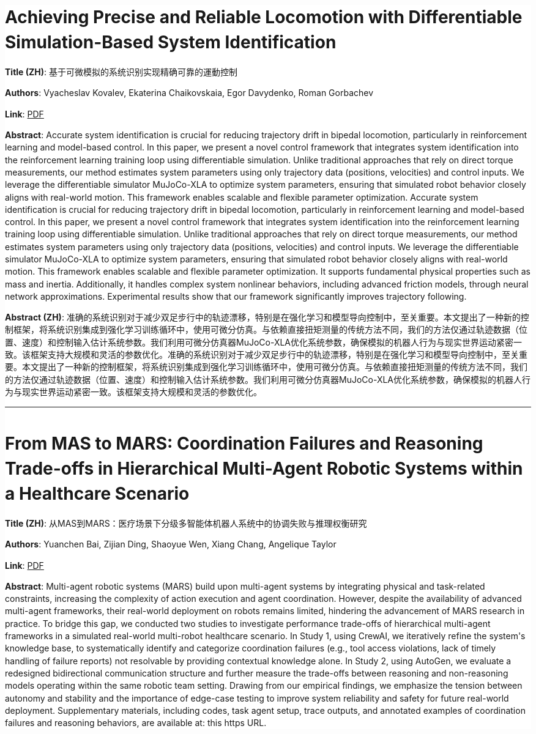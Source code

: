 # Achieving Precise and Reliable Locomotion with Differentiable Simulation-Based System Identification 

**Title (ZH)**: 基于可微模拟的系统识别实现精确可靠的運動控制 

**Authors**: Vyacheslav Kovalev, Ekaterina Chaikovskaia, Egor Davydenko, Roman Gorbachev  

**Link**: [PDF](https://arxiv.org/pdf/2508.04696)  

**Abstract**: Accurate system identification is crucial for reducing trajectory drift in bipedal locomotion, particularly in reinforcement learning and model-based control. In this paper, we present a novel control framework that integrates system identification into the reinforcement learning training loop using differentiable simulation. Unlike traditional approaches that rely on direct torque measurements, our method estimates system parameters using only trajectory data (positions, velocities) and control inputs. We leverage the differentiable simulator MuJoCo-XLA to optimize system parameters, ensuring that simulated robot behavior closely aligns with real-world motion. This framework enables scalable and flexible parameter optimization. Accurate system identification is crucial for reducing trajectory drift in bipedal locomotion, particularly in reinforcement learning and model-based control. In this paper, we present a novel control framework that integrates system identification into the reinforcement learning training loop using differentiable simulation. Unlike traditional approaches that rely on direct torque measurements, our method estimates system parameters using only trajectory data (positions, velocities) and control inputs. We leverage the differentiable simulator MuJoCo-XLA to optimize system parameters, ensuring that simulated robot behavior closely aligns with real-world motion. This framework enables scalable and flexible parameter optimization. It supports fundamental physical properties such as mass and inertia. Additionally, it handles complex system nonlinear behaviors, including advanced friction models, through neural network approximations. Experimental results show that our framework significantly improves trajectory following. 

**Abstract (ZH)**: 准确的系统识别对于减少双足步行中的轨迹漂移，特别是在强化学习和模型导向控制中，至关重要。本文提出了一种新的控制框架，将系统识别集成到强化学习训练循环中，使用可微分仿真。与依赖直接扭矩测量的传统方法不同，我们的方法仅通过轨迹数据（位置、速度）和控制输入估计系统参数。我们利用可微分仿真器MuJoCo-XLA优化系统参数，确保模拟的机器人行为与现实世界运动紧密一致。该框架支持大规模和灵活的参数优化。准确的系统识别对于减少双足步行中的轨迹漂移，特别是在强化学习和模型导向控制中，至关重要。本文提出了一种新的控制框架，将系统识别集成到强化学习训练循环中，使用可微分仿真。与依赖直接扭矩测量的传统方法不同，我们的方法仅通过轨迹数据（位置、速度）和控制输入估计系统参数。我们利用可微分仿真器MuJoCo-XLA优化系统参数，确保模拟的机器人行为与现实世界运动紧密一致。该框架支持大规模和灵活的参数优化。 

---
# From MAS to MARS: Coordination Failures and Reasoning Trade-offs in Hierarchical Multi-Agent Robotic Systems within a Healthcare Scenario 

**Title (ZH)**: 从MAS到MARS：医疗场景下分级多智能体机器人系统中的协调失败与推理权衡研究 

**Authors**: Yuanchen Bai, Zijian Ding, Shaoyue Wen, Xiang Chang, Angelique Taylor  

**Link**: [PDF](https://arxiv.org/pdf/2508.04691)  

**Abstract**: Multi-agent robotic systems (MARS) build upon multi-agent systems by integrating physical and task-related constraints, increasing the complexity of action execution and agent coordination. However, despite the availability of advanced multi-agent frameworks, their real-world deployment on robots remains limited, hindering the advancement of MARS research in practice. To bridge this gap, we conducted two studies to investigate performance trade-offs of hierarchical multi-agent frameworks in a simulated real-world multi-robot healthcare scenario. In Study 1, using CrewAI, we iteratively refine the system's knowledge base, to systematically identify and categorize coordination failures (e.g., tool access violations, lack of timely handling of failure reports) not resolvable by providing contextual knowledge alone. In Study 2, using AutoGen, we evaluate a redesigned bidirectional communication structure and further measure the trade-offs between reasoning and non-reasoning models operating within the same robotic team setting. Drawing from our empirical findings, we emphasize the tension between autonomy and stability and the importance of edge-case testing to improve system reliability and safety for future real-world deployment. Supplementary materials, including codes, task agent setup, trace outputs, and annotated examples of coordination failures and reasoning behaviors, are available at: this https URL. 
